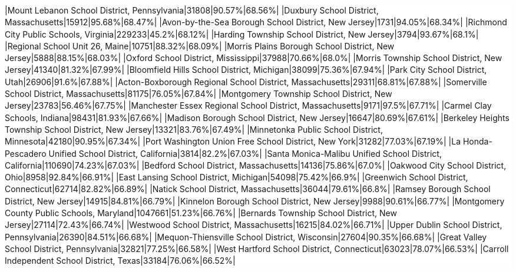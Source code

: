 |Mount Lebanon School District, Pennsylvania|31808|90.57%|68.56%|
|Duxbury School District, Massachusetts|15912|95.68%|68.47%|
|Avon-by-the-Sea Borough School District, New Jersey|1731|94.05%|68.34%|
|Richmond City Public Schools, Virginia|229233|45.2%|68.12%|
|Harding Township School District, New Jersey|3794|93.67%|68.1%|
|Regional School Unit 26, Maine|10751|88.32%|68.09%|
|Morris Plains Borough School District, New Jersey|5888|88.15%|68.03%|
|Oxford School District, Mississippi|37988|70.66%|68.0%|
|Morris Township School District, New Jersey|41340|81.32%|67.99%|
|Bloomfield Hills School District, Michigan|38099|75.36%|67.94%|
|Park City School District, Utah|26906|91.6%|67.88%|
|Acton-Boxborough Regional School District, Massachusetts|29311|68.81%|67.88%|
|Somerville School District, Massachusetts|81175|76.05%|67.84%|
|Montgomery Township School District, New Jersey|23783|56.46%|67.75%|
|Manchester Essex Regional School District, Massachusetts|9171|97.5%|67.71%|
|Carmel Clay Schools, Indiana|98431|81.93%|67.66%|
|Madison Borough School District, New Jersey|16647|80.69%|67.61%|
|Berkeley Heights Township School District, New Jersey|13321|83.76%|67.49%|
|Minnetonka Public School District, Minnesota|42180|90.95%|67.34%|
|Port Washington Union Free School District, New York|31282|77.03%|67.19%|
|La Honda-Pescadero Unified School District, California|3814|82.2%|67.03%|
|Santa Monica-Malibu Unified School District, California|110690|74.23%|67.03%|
|Bedford School District, Massachusetts|14136|75.86%|67.0%|
|Oakwood City School District, Ohio|8958|92.84%|66.91%|
|East Lansing School District, Michigan|54098|75.42%|66.9%|
|Greenwich School District, Connecticut|62714|82.82%|66.89%|
|Natick School District, Massachusetts|36044|79.61%|66.8%|
|Ramsey Borough School District, New Jersey|14915|84.81%|66.79%|
|Kinnelon Borough School District, New Jersey|9988|90.61%|66.77%|
|Montgomery County Public Schools, Maryland|1047661|51.23%|66.76%|
|Bernards Township School District, New Jersey|27114|72.43%|66.74%|
|Westwood School District, Massachusetts|16215|84.02%|66.71%|
|Upper Dublin School District, Pennsylvania|26390|84.51%|66.68%|
|Mequon-Thiensville School District, Wisconsin|27604|90.35%|66.68%|
|Great Valley School District, Pennsylvania|32821|77.25%|66.58%|
|West Hartford School District, Connecticut|63023|78.07%|66.53%|
|Carroll Independent School District, Texas|33184|76.06%|66.52%|